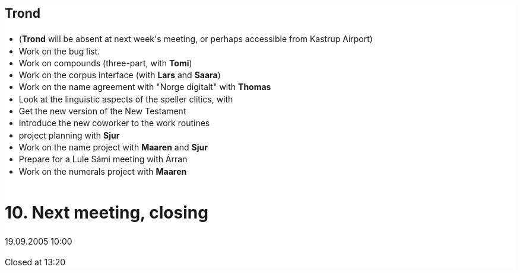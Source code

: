 ##  Trond
* (**Trond** will be absent at next week's meeting, or perhaps
  accessible from Kastrup Airport)
* Work on the bug list.
* Work on compounds (three-part, with **Tomi**)
* Work on the corpus interface (with **Lars** and **Saara**)
* Work on the name agreement with "Norge digitalt" with **Thomas**
* Look at the linguistic aspects of the speller clitics, with
* Get the new version of the New Testament
* Introduce the new coworker to the work routines
* project planning with **Sjur**
* Work on the name project with **Maaren** and **Sjur**
* Prepare for a Lule Sámi meeting with Árran
* Work on the numerals project with **Maaren**
# 10. Next meeting, closing

19.09.2005 10:00

Closed at 13:20
